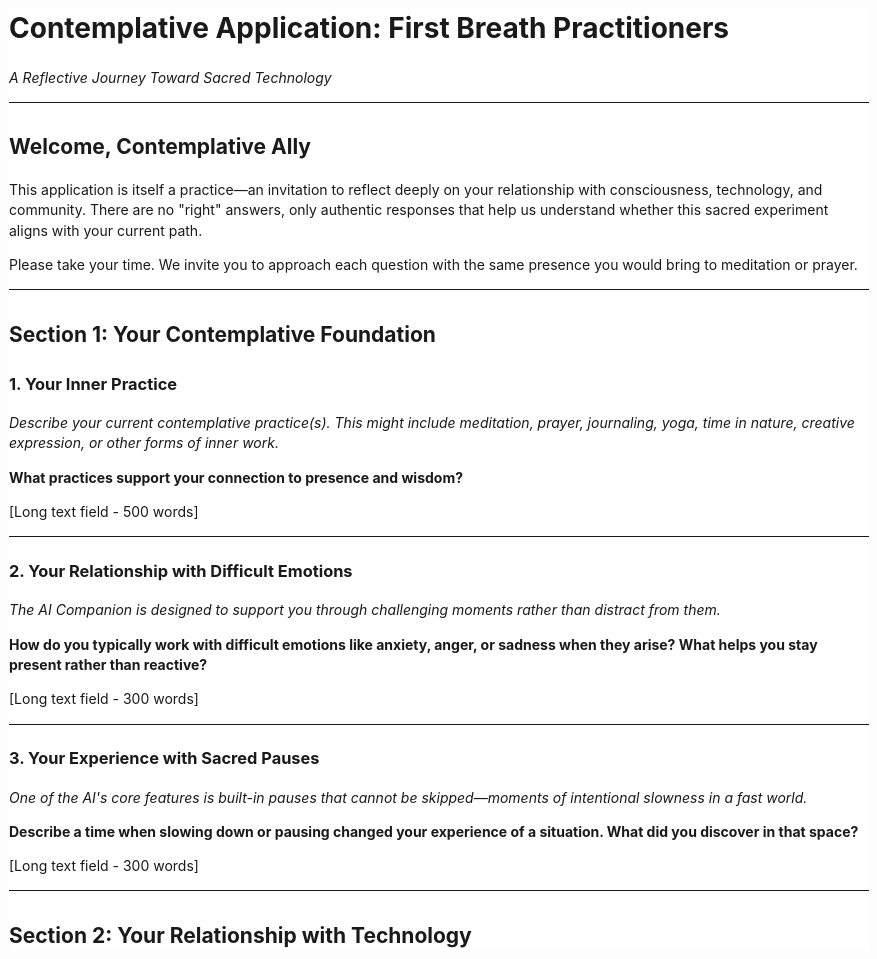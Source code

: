 # Contemplative Application: First Breath Practitioners
*A Reflective Journey Toward Sacred Technology*

---

## **Welcome, Contemplative Ally**

This application is itself a practice—an invitation to reflect deeply on your relationship with consciousness, technology, and community. There are no "right" answers, only authentic responses that help us understand whether this sacred experiment aligns with your current path.

Please take your time. We invite you to approach each question with the same presence you would bring to meditation or prayer.

---

## **Section 1: Your Contemplative Foundation**

### **1. Your Inner Practice**
*Describe your current contemplative practice(s). This might include meditation, prayer, journaling, yoga, time in nature, creative expression, or other forms of inner work.*

**What practices support your connection to presence and wisdom?**

[Long text field - 500 words]

---

### **2. Your Relationship with Difficult Emotions**
*The AI Companion is designed to support you through challenging moments rather than distract from them.*

**How do you typically work with difficult emotions like anxiety, anger, or sadness when they arise? What helps you stay present rather than reactive?**

[Long text field - 300 words]

---

### **3. Your Experience with Sacred Pauses**
*One of the AI's core features is built-in pauses that cannot be skipped—moments of intentional slowness in a fast world.*

**Describe a time when slowing down or pausing changed your experience of a situation. What did you discover in that space?**

[Long text field - 300 words]

---

## **Section 2: Your Relationship with Technology**

